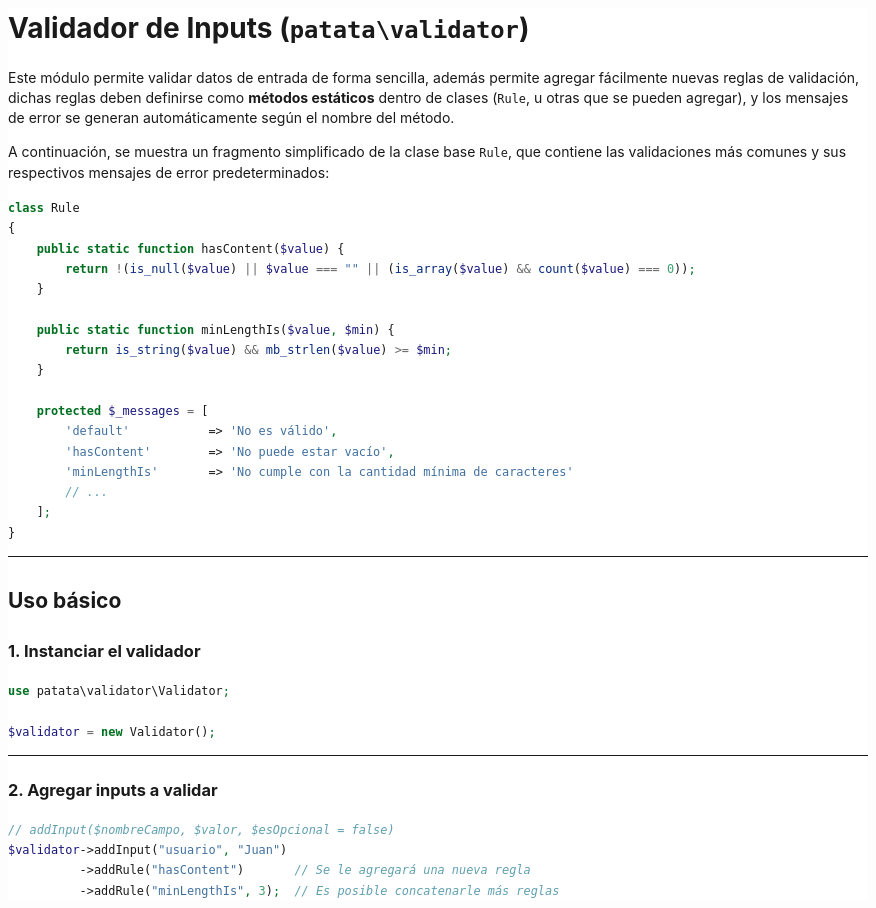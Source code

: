 # Validador de Inputs (`patata\validator`)

Este módulo permite validar datos de entrada de forma sencilla, además permite agregar fácilmente nuevas reglas de validación, dichas reglas deben definirse como **métodos estáticos** dentro de clases (`Rule`, u otras que se pueden agregar), y los mensajes de error se generan automáticamente según el nombre del método.

A continuación, se muestra un fragmento simplificado de la clase base `Rule`, que contiene las validaciones más comunes y sus respectivos mensajes de error predeterminados:

```php
class Rule
{
    public static function hasContent($value) {
        return !(is_null($value) || $value === "" || (is_array($value) && count($value) === 0));
    }

    public static function minLengthIs($value, $min) {
        return is_string($value) && mb_strlen($value) >= $min;
    }

    protected $_messages = [
        'default'           => 'No es válido',
        'hasContent'        => 'No puede estar vacío',
        'minLengthIs'       => 'No cumple con la cantidad mínima de caracteres'
        // ...
    ];
}
```

---

## Uso básico

### 1. Instanciar el validador

```php
use patata\validator\Validator;

$validator = new Validator();
```

---

### 2. Agregar inputs a validar

```php
// addInput($nombreCampo, $valor, $esOpcional = false)
$validator->addInput("usuario", "Juan")
          ->addRule("hasContent")       // Se le agregará una nueva regla 
          ->addRule("minLengthIs", 3);  // Es posible concatenarle más reglas
```
